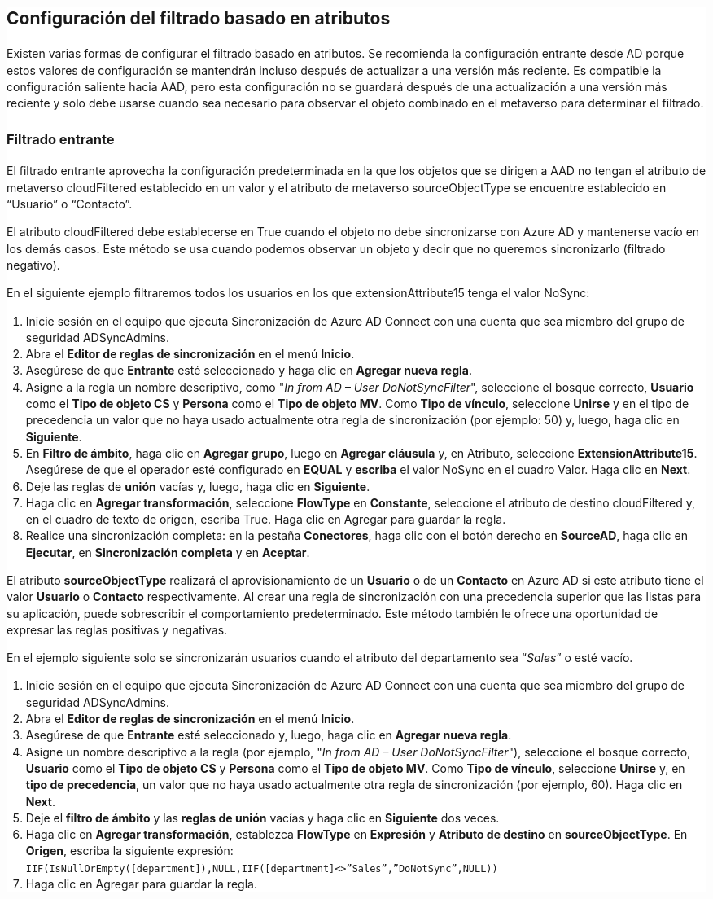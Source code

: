 
## Configuración del filtrado basado en atributos

Existen varias formas de configurar el filtrado basado en atributos. Se recomienda la configuración entrante desde AD porque estos valores de configuración se mantendrán incluso después de actualizar a una versión más reciente. Es compatible la configuración saliente hacia AAD, pero esta configuración no se guardará después de una actualización a una versión más reciente y solo debe usarse cuando sea necesario para observar el objeto combinado en el metaverso para determinar el filtrado.

### Filtrado entrante

El filtrado entrante aprovecha la configuración predeterminada en la que los objetos que se dirigen a AAD no tengan el atributo de metaverso cloudFiltered establecido en un valor y el atributo de metaverso sourceObjectType se encuentre establecido en “Usuario” o “Contacto”.

El atributo cloudFiltered debe establecerse en True cuando el objeto no debe sincronizarse con Azure AD y mantenerse vacío en los demás casos. Este método se usa cuando podemos observar un objeto y decir que no queremos sincronizarlo (filtrado negativo).

En el siguiente ejemplo filtraremos todos los usuarios en los que extensionAttribute15 tenga el valor NoSync:

1. Inicie sesión en el equipo que ejecuta Sincronización de Azure AD Connect con una cuenta que sea miembro del grupo de seguridad ADSyncAdmins.
2. Abra el **Editor de reglas de sincronización** en el menú **Inicio**.
3. Asegúrese de que **Entrante** esté seleccionado y haga clic en **Agregar nueva regla**.
4. Asigne a la regla un nombre descriptivo, como "*In from AD – User DoNotSyncFilter*", seleccione el bosque correcto, **Usuario** como el **Tipo de objeto CS** y **Persona** como el **Tipo de objeto MV**. Como **Tipo de vínculo**, seleccione **Unirse** y en el tipo de precedencia un valor que no haya usado actualmente otra regla de sincronización (por ejemplo: 50) y, luego, haga clic en **Siguiente**.
5. En **Filtro de ámbito**, haga clic en **Agregar grupo**, luego en **Agregar cláusula** y, en Atributo, seleccione **ExtensionAttribute15**. Asegúrese de que el operador esté configurado en **EQUAL** y **escriba** el valor NoSync en el cuadro Valor. Haga clic en **Next**.
6. Deje las reglas de **unión** vacías y, luego, haga clic en **Siguiente**.
7. Haga clic en **Agregar transformación**, seleccione **FlowType** en **Constante**, seleccione el atributo de destino cloudFiltered y, en el cuadro de texto de origen, escriba True. Haga clic en Agregar para guardar la regla.
8. Realice una sincronización completa: en la pestaña **Conectores**, haga clic con el botón derecho en **SourceAD**, haga clic en **Ejecutar**, en **Sincronización completa** y en **Aceptar**.


El atributo **sourceObjectType** realizará el aprovisionamiento de un **Usuario** o de un **Contacto** en Azure AD si este atributo tiene el valor **Usuario** o **Contacto** respectivamente. Al crear una regla de sincronización con una precedencia superior que las listas para su aplicación, puede sobrescribir el comportamiento predeterminado. Este método también le ofrece una oportunidad de expresar las reglas positivas y negativas.

En el ejemplo siguiente solo se sincronizarán usuarios cuando el atributo del departamento sea “*Sales*” o esté vacío.

1. Inicie sesión en el equipo que ejecuta Sincronización de Azure AD Connect con una cuenta que sea miembro del grupo de seguridad ADSyncAdmins.
2. Abra el **Editor de reglas de sincronización** en el menú **Inicio**.
3. Asegúrese de que **Entrante** esté seleccionado y, luego, haga clic en **Agregar nueva regla**.
4. Asigne un nombre descriptivo a la regla (por ejemplo, "*In from AD – User DoNotSyncFilter*"), seleccione el bosque correcto, **Usuario** como el **Tipo de objeto CS** y **Persona** como el **Tipo de objeto MV**. Como **Tipo de vínculo**, seleccione **Unirse** y, en **tipo de precedencia**, un valor que no haya usado actualmente otra regla de sincronización (por ejemplo, 60). Haga clic en **Next**.
5. Deje el **filtro de ámbito** y las **reglas de unión** vacías y haga clic en **Siguiente** dos veces.
6. Haga clic en **Agregar transformación**, establezca **FlowType** en **Expresión** y **Atributo de destino** en **sourceObjectType**. En **Origen**, escriba la siguiente expresión:<br>`IIF(IsNullOrEmpty([department]),NULL,IIF([department]<>”Sales”,”DoNotSync”,NULL))`
7. Haga clic en Agregar para guardar la regla.